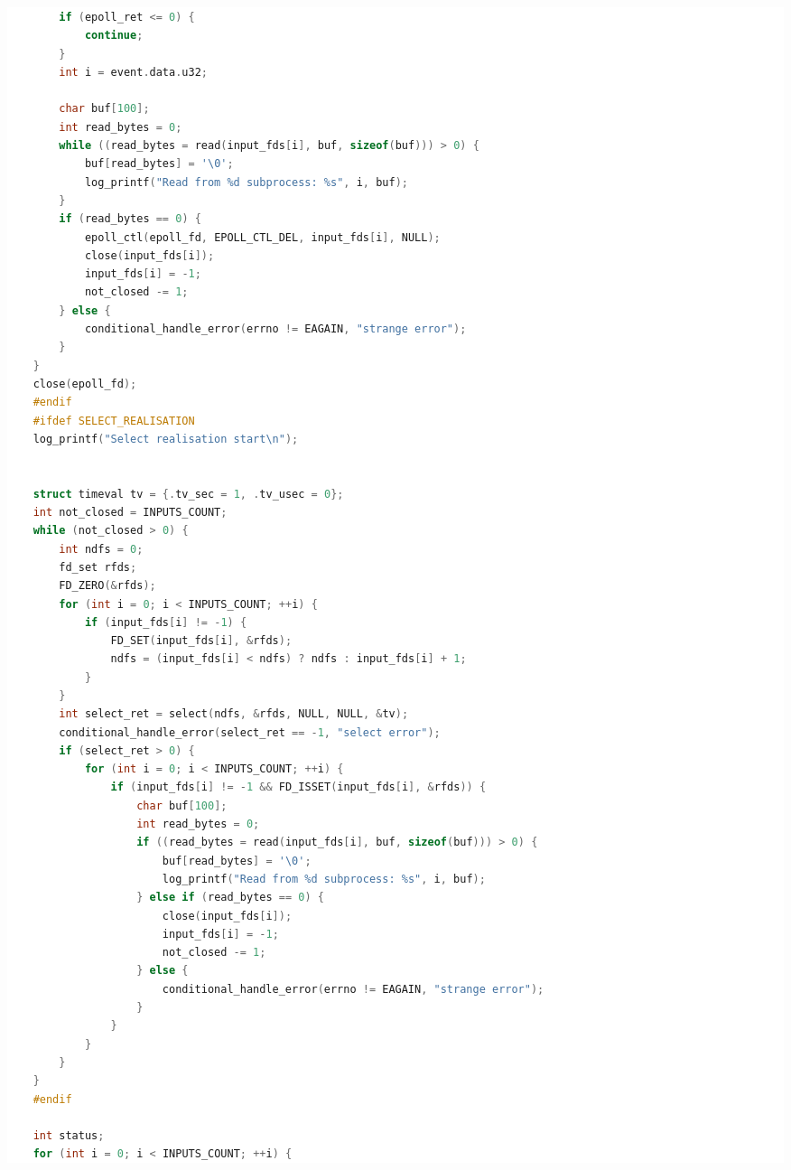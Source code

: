 ```cpp
        if (epoll_ret <= 0) {
            continue;
        }
        int i = event.data.u32;
    
        char buf[100];
        int read_bytes = 0;
        while ((read_bytes = read(input_fds[i], buf, sizeof(buf))) > 0) {
            buf[read_bytes] = '\0';
            log_printf("Read from %d subprocess: %s", i, buf);
        } 
        if (read_bytes == 0) {
            epoll_ctl(epoll_fd, EPOLL_CTL_DEL, input_fds[i], NULL);
            close(input_fds[i]);
            input_fds[i] = -1;
            not_closed -= 1;
        } else {
            conditional_handle_error(errno != EAGAIN, "strange error");
        }
    }
    close(epoll_fd);
    #endif
    #ifdef SELECT_REALISATION
    log_printf("Select realisation start\n");

    
    struct timeval tv = {.tv_sec = 1, .tv_usec = 0};
    int not_closed = INPUTS_COUNT;
    while (not_closed > 0) {
        int ndfs = 0;
        fd_set rfds;
        FD_ZERO(&rfds);
        for (int i = 0; i < INPUTS_COUNT; ++i) {
            if (input_fds[i] != -1) {
                FD_SET(input_fds[i], &rfds);
                ndfs = (input_fds[i] < ndfs) ? ndfs : input_fds[i] + 1;
            }
        }
        int select_ret = select(ndfs, &rfds, NULL, NULL, &tv);
        conditional_handle_error(select_ret == -1, "select error");
        if (select_ret > 0) {
            for (int i = 0; i < INPUTS_COUNT; ++i) {
                if (input_fds[i] != -1 && FD_ISSET(input_fds[i], &rfds)) {
                    char buf[100];
                    int read_bytes = 0;
                    if ((read_bytes = read(input_fds[i], buf, sizeof(buf))) > 0) {
                        buf[read_bytes] = '\0';
                        log_printf("Read from %d subprocess: %s", i, buf);
                    } else if (read_bytes == 0) {
                        close(input_fds[i]);
                        input_fds[i] = -1;
                        not_closed -= 1;
                    } else {
                        conditional_handle_error(errno != EAGAIN, "strange error");
                    }
                }
            }
        }
    }
    #endif
    
    int status;
    for (int i = 0; i < INPUTS_COUNT; ++i) {
```